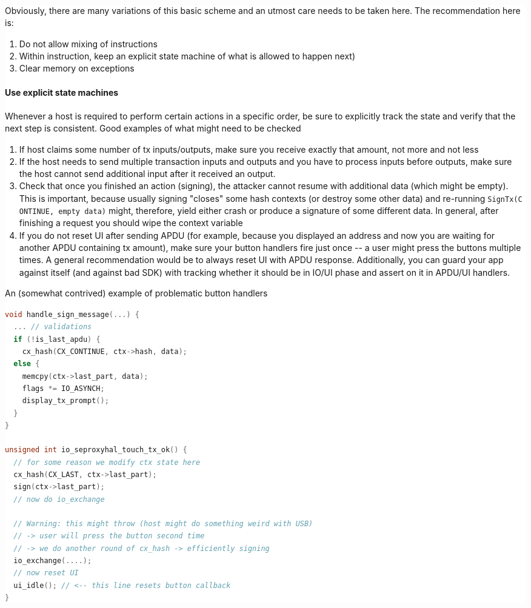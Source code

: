 Obviously, there are many variations of this basic scheme and an utmost
care needs to be taken here. The recommendation here is:

1.  Do not allow mixing of instructions
2.  Within instruction, keep an explicit state machine of what is
    allowed to happen next)
3.  Clear memory on exceptions

#### Use explicit state machines

Whenever a host is required to perform certain actions in a specific
order, be sure to explicitly track the state and verify that the next
step is consistent. Good examples of what might need to be checked

1.  If host claims some number of tx inputs/outputs, make sure you
    receive exactly that amount, not more and not less
2.  If the host needs to send multiple transaction inputs and outputs
    and you have to process inputs before outputs, make sure the host
    cannot send additional input after it received an output.
3.  Check that once you finished an action (signing), the attacker
    cannot resume with additional data (which might be empty). This is
    important, because usually signing "closes" some hash contexts (or
    destroy some other data) and re-running
    `SignTx(CONTINUE, empty data)` might, therefore, yield either crash
    or produce a signature of some different data. In general, after
    finishing a request you should wipe the context variable
4.  If you do not reset UI after sending APDU (for example, because you
    displayed an address and now you are waiting for another APDU
    containing tx amount), make sure your button handlers fire just once
    -- a user might press the buttons multiple times. A general
    recommendation would be to always reset UI with APDU response.
    Additionally, you can guard your app against itself (and against bad
    SDK) with tracking whether it should be in IO/UI phase and assert on
    it in APDU/UI handlers.

An (somewhat contrived) example of problematic button handlers

``` c
void handle_sign_message(...) {
  ... // validations
  if (!is_last_apdu) {
    cx_hash(CX_CONTINUE, ctx->hash, data); 
  else {
    memcpy(ctx->last_part, data);
    flags *= IO_ASYNCH;
    display_tx_prompt();
  }
}

unsigned int io_seproxyhal_touch_tx_ok() {
  // for some reason we modify ctx state here
  cx_hash(CX_LAST, ctx->last_part);
  sign(ctx->last_part);
  // now do io_exchange

  // Warning: this might throw (host might do something weird with USB)
  // -> user will press the button second time
  // -> we do another round of cx_hash -> efficiently signing
  io_exchange(....);
  // now reset UI
  ui_idle(); // <-- this line resets button callback
}
```
